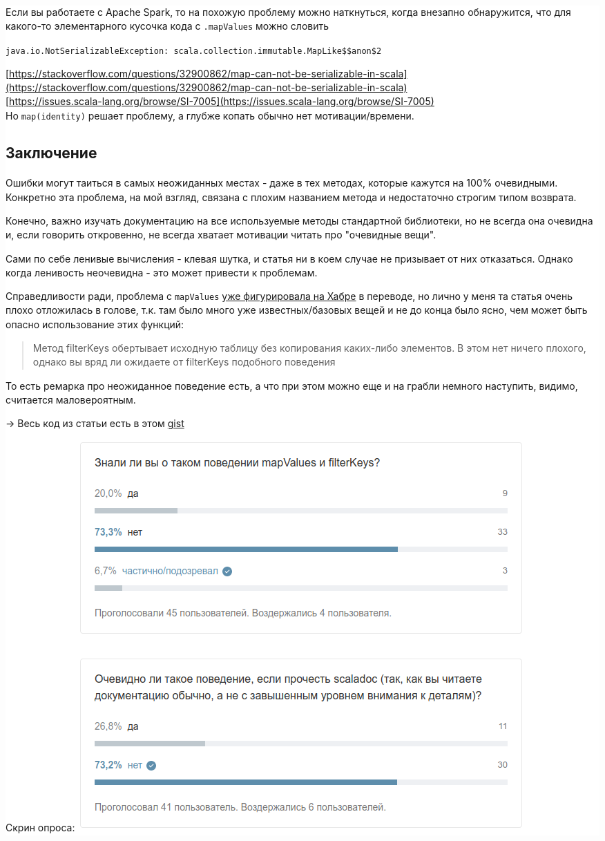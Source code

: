 Если вы работаете с Apache Spark, то на похожую проблему можно наткнуться, когда внезапно обнаружится, что для какого-то элементарного кусочка кода с `.mapValues` можно словить 
```
java.io.NotSerializableException: scala.collection.immutable.MapLike$$anon$2
```
[https://stackoverflow.com/questions/32900862/map-can-not-be-serializable-in-scala](https://stackoverflow.com/questions/32900862/map-can-not-be-serializable-in-scala)<br>
[https://issues.scala-lang.org/browse/SI-7005](https://issues.scala-lang.org/browse/SI-7005)<br>
Но `map(identity)` решает проблему, а глубже копать обычно нет мотивации/времени.

## Заключение

Ошибки могут таиться в самых неожиданных местах - даже в тех методах, которые кажутся на 100% очевидными. Конкретно эта проблема, на мой взгляд, связана с плохим названием метода и недостаточно строгим типом возврата.

Конечно, важно изучать документацию на все используемые методы стандартной библиотеки, но не всегда она очевидна и, если говорить откровенно, не всегда хватает мотивации читать про "очевидные вещи".

Сами по себе ленивые вычисления - клевая шутка, и статья ни в коем случае не призывает от них отказаться. Однако когда ленивость неочевидна - это может привести к проблемам.

Справедливости ради, проблема с `mapValues` [уже фигурировала на Хабре](https://habr.com/post/333362/) в переводе, но лично у меня та статья очень плохо отложилась в голове, т.к. там было много уже известных/базовых вещей и не до конца было ясно, чем может быть опасно использование этих функций:
> Метод filterKeys обертывает исходную таблицу без копирования каких-либо элементов. В этом нет ничего плохого, однако вы вряд ли ожидаете от filterKeys подобного поведения

То есть ремарка про неожиданное поведение есть, а что при этом можно еще и на грабли немного наступить, видимо, считается маловероятным.

→ Весь код из статьи есть в этом [gist](https://gist.github.com/ov7a/3f9b282f1f3b47e8a98299e20df2ea2f)

Скрин опроса:
![](/assets/images/habr_poll_scaladoc.png)
